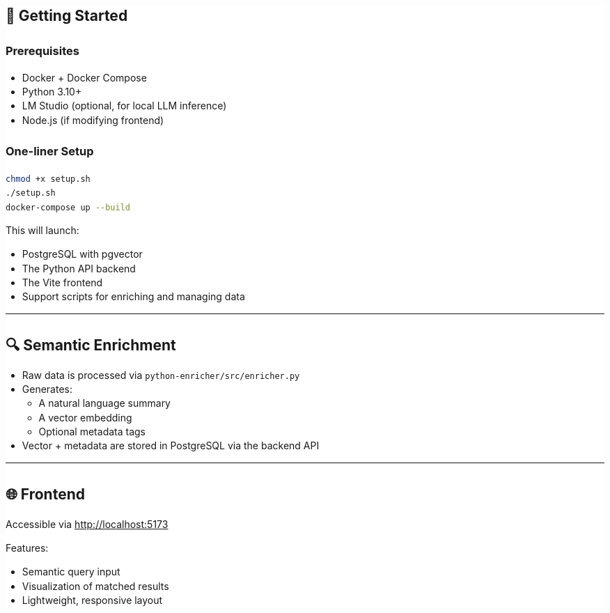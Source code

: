 
## 🚀 Getting Started

### Prerequisites
- Docker + Docker Compose
- Python 3.10+
- LM Studio (optional, for local LLM inference)
- Node.js (if modifying frontend)

### One-liner Setup

```bash
chmod +x setup.sh
./setup.sh
docker-compose up --build
```

This will launch:
- PostgreSQL with pgvector
- The Python API backend
- The Vite frontend
- Support scripts for enriching and managing data

---

## 🔍 Semantic Enrichment

- Raw data is processed via `python-enricher/src/enricher.py`
- Generates:
  - A natural language summary
  - A vector embedding
  - Optional metadata tags
- Vector + metadata are stored in PostgreSQL via the backend API

---

## 🌐 Frontend

Accessible via [http://localhost:5173](http://localhost:5173)

Features:
- Semantic query input
- Visualization of matched results
- Lightweight, responsive layout

